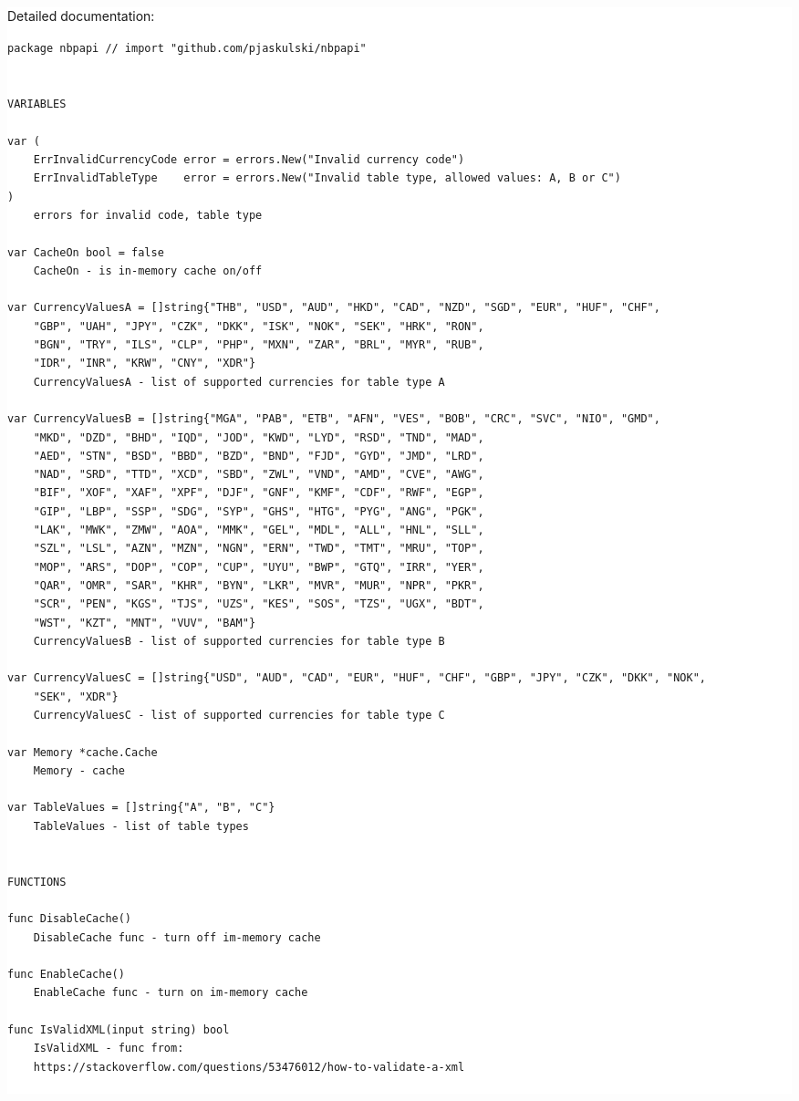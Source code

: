 
Detailed documentation:    

```
package nbpapi // import "github.com/pjaskulski/nbpapi"


VARIABLES

var (
	ErrInvalidCurrencyCode error = errors.New("Invalid currency code")
	ErrInvalidTableType    error = errors.New("Invalid table type, allowed values: A, B or C")
)
    errors for invalid code, table type

var CacheOn bool = false
    CacheOn - is in-memory cache on/off

var CurrencyValuesA = []string{"THB", "USD", "AUD", "HKD", "CAD", "NZD", "SGD", "EUR", "HUF", "CHF",
	"GBP", "UAH", "JPY", "CZK", "DKK", "ISK", "NOK", "SEK", "HRK", "RON",
	"BGN", "TRY", "ILS", "CLP", "PHP", "MXN", "ZAR", "BRL", "MYR", "RUB",
	"IDR", "INR", "KRW", "CNY", "XDR"}
    CurrencyValuesA - list of supported currencies for table type A

var CurrencyValuesB = []string{"MGA", "PAB", "ETB", "AFN", "VES", "BOB", "CRC", "SVC", "NIO", "GMD",
	"MKD", "DZD", "BHD", "IQD", "JOD", "KWD", "LYD", "RSD", "TND", "MAD",
	"AED", "STN", "BSD", "BBD", "BZD", "BND", "FJD", "GYD", "JMD", "LRD",
	"NAD", "SRD", "TTD", "XCD", "SBD", "ZWL", "VND", "AMD", "CVE", "AWG",
	"BIF", "XOF", "XAF", "XPF", "DJF", "GNF", "KMF", "CDF", "RWF", "EGP",
	"GIP", "LBP", "SSP", "SDG", "SYP", "GHS", "HTG", "PYG", "ANG", "PGK",
	"LAK", "MWK", "ZMW", "AOA", "MMK", "GEL", "MDL", "ALL", "HNL", "SLL",
	"SZL", "LSL", "AZN", "MZN", "NGN", "ERN", "TWD", "TMT", "MRU", "TOP",
	"MOP", "ARS", "DOP", "COP", "CUP", "UYU", "BWP", "GTQ", "IRR", "YER",
	"QAR", "OMR", "SAR", "KHR", "BYN", "LKR", "MVR", "MUR", "NPR", "PKR",
	"SCR", "PEN", "KGS", "TJS", "UZS", "KES", "SOS", "TZS", "UGX", "BDT",
	"WST", "KZT", "MNT", "VUV", "BAM"}
    CurrencyValuesB - list of supported currencies for table type B

var CurrencyValuesC = []string{"USD", "AUD", "CAD", "EUR", "HUF", "CHF", "GBP", "JPY", "CZK", "DKK", "NOK",
	"SEK", "XDR"}
    CurrencyValuesC - list of supported currencies for table type C

var Memory *cache.Cache
    Memory - cache

var TableValues = []string{"A", "B", "C"}
    TableValues - list of table types


FUNCTIONS

func DisableCache()
    DisableCache func - turn off im-memory cache

func EnableCache()
    EnableCache func - turn on im-memory cache

func IsValidXML(input string) bool
    IsValidXML - func from:
    https://stackoverflow.com/questions/53476012/how-to-validate-a-xml


```